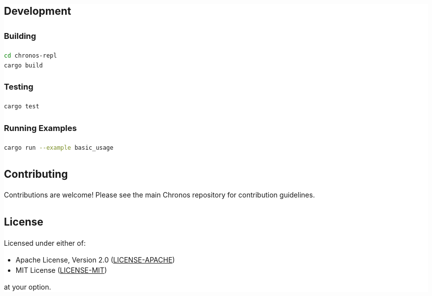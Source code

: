 ## Development

### Building

```bash
cd chronos-repl
cargo build
```

### Testing

```bash
cargo test
```

### Running Examples

```bash
cargo run --example basic_usage
```

## Contributing

Contributions are welcome! Please see the main Chronos repository for contribution guidelines.

## License

Licensed under either of:

- Apache License, Version 2.0 ([LICENSE-APACHE](LICENSE-APACHE))
- MIT License ([LICENSE-MIT](LICENSE-MIT))

at your option.
